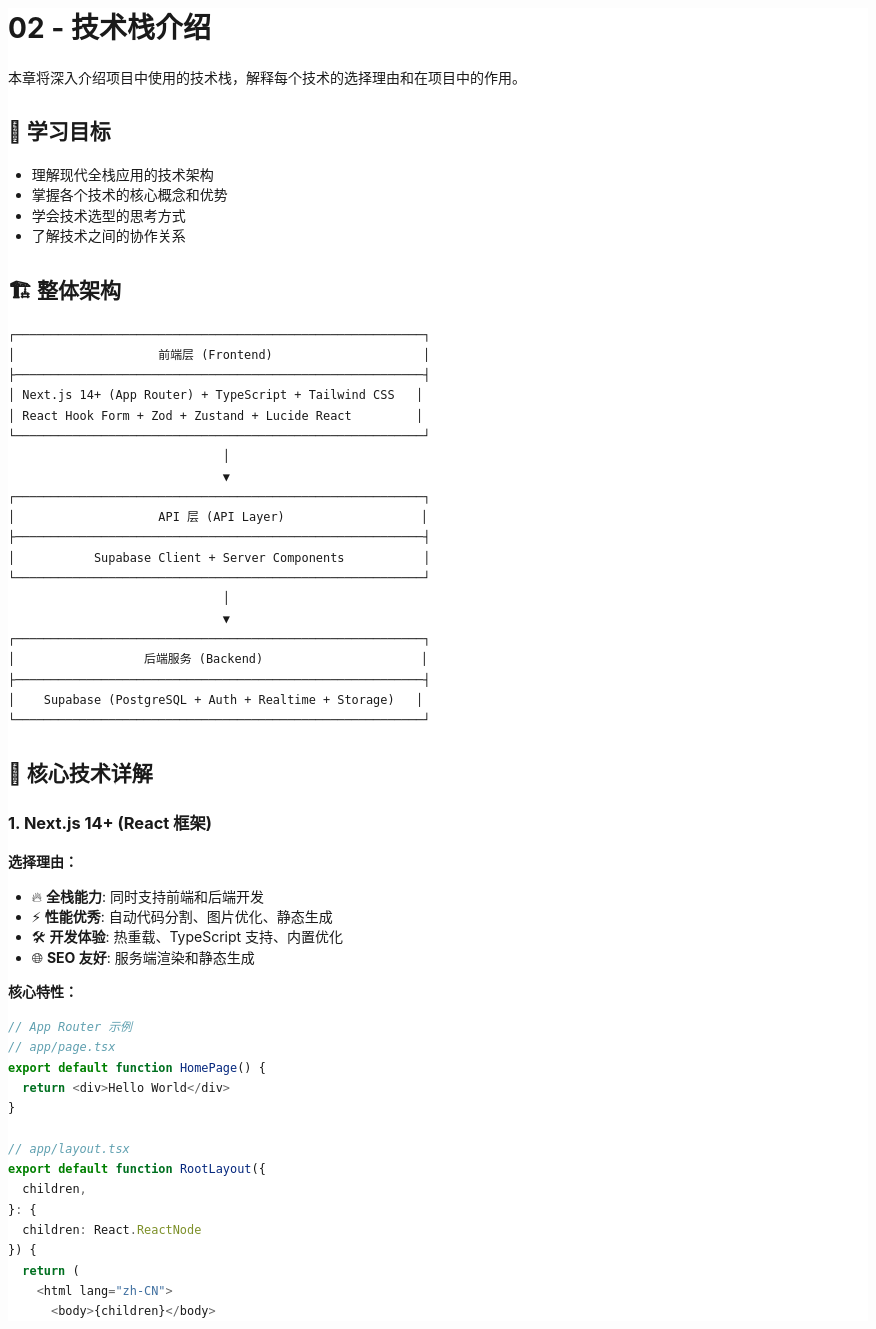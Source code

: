 # 02 - 技术栈介绍

本章将深入介绍项目中使用的技术栈，解释每个技术的选择理由和在项目中的作用。

## 🎯 学习目标

- 理解现代全栈应用的技术架构
- 掌握各个技术的核心概念和优势
- 学会技术选型的思考方式
- 了解技术之间的协作关系

## 🏗️ 整体架构

```
┌─────────────────────────────────────────────────────────┐
│                    前端层 (Frontend)                     │
├─────────────────────────────────────────────────────────┤
│ Next.js 14+ (App Router) + TypeScript + Tailwind CSS   │
│ React Hook Form + Zod + Zustand + Lucide React         │
└─────────────────────────────────────────────────────────┘
                              │
                              ▼
┌─────────────────────────────────────────────────────────┐
│                    API 层 (API Layer)                   │
├─────────────────────────────────────────────────────────┤
│           Supabase Client + Server Components           │
└─────────────────────────────────────────────────────────┘
                              │
                              ▼
┌─────────────────────────────────────────────────────────┐
│                  后端服务 (Backend)                      │
├─────────────────────────────────────────────────────────┤
│    Supabase (PostgreSQL + Auth + Realtime + Storage)   │
└─────────────────────────────────────────────────────────┘
```

## 🚀 核心技术详解

### 1. Next.js 14+ (React 框架)

**选择理由：**
- 🔥 **全栈能力**: 同时支持前端和后端开发
- ⚡ **性能优秀**: 自动代码分割、图片优化、静态生成
- 🛠️ **开发体验**: 热重载、TypeScript 支持、内置优化
- 🌐 **SEO 友好**: 服务端渲染和静态生成

**核心特性：**
```typescript
// App Router 示例
// app/page.tsx
export default function HomePage() {
  return <div>Hello World</div>
}

// app/layout.tsx
export default function RootLayout({
  children,
}: {
  children: React.ReactNode
}) {
  return (
    <html lang="zh-CN">
      <body>{children}</body>
```
